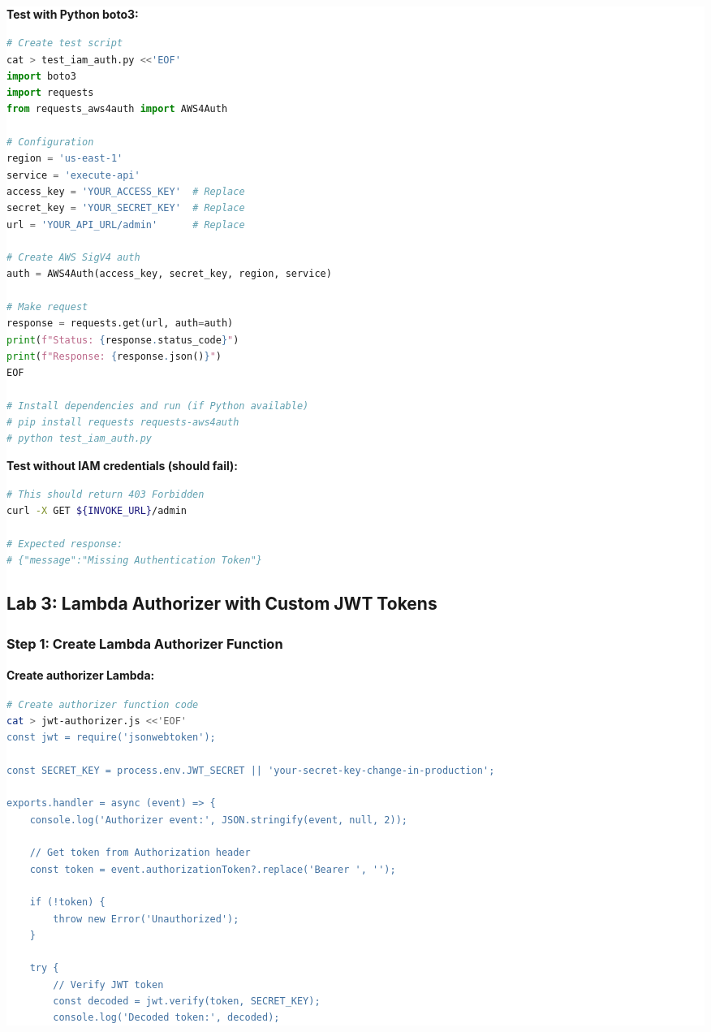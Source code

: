 **Test with Python boto3:**
```python
# Create test script
cat > test_iam_auth.py <<'EOF'
import boto3
import requests
from requests_aws4auth import AWS4Auth

# Configuration
region = 'us-east-1'
service = 'execute-api'
access_key = 'YOUR_ACCESS_KEY'  # Replace
secret_key = 'YOUR_SECRET_KEY'  # Replace
url = 'YOUR_API_URL/admin'      # Replace

# Create AWS SigV4 auth
auth = AWS4Auth(access_key, secret_key, region, service)

# Make request
response = requests.get(url, auth=auth)
print(f"Status: {response.status_code}")
print(f"Response: {response.json()}")
EOF

# Install dependencies and run (if Python available)
# pip install requests requests-aws4auth
# python test_iam_auth.py
```

**Test without IAM credentials (should fail):**
```bash
# This should return 403 Forbidden
curl -X GET ${INVOKE_URL}/admin

# Expected response:
# {"message":"Missing Authentication Token"}
```

## Lab 3: Lambda Authorizer with Custom JWT Tokens

### Step 1: Create Lambda Authorizer Function

**Create authorizer Lambda:**
```bash
# Create authorizer function code
cat > jwt-authorizer.js <<'EOF'
const jwt = require('jsonwebtoken');

const SECRET_KEY = process.env.JWT_SECRET || 'your-secret-key-change-in-production';

exports.handler = async (event) => {
    console.log('Authorizer event:', JSON.stringify(event, null, 2));

    // Get token from Authorization header
    const token = event.authorizationToken?.replace('Bearer ', '');

    if (!token) {
        throw new Error('Unauthorized');
    }

    try {
        // Verify JWT token
        const decoded = jwt.verify(token, SECRET_KEY);
        console.log('Decoded token:', decoded);

```